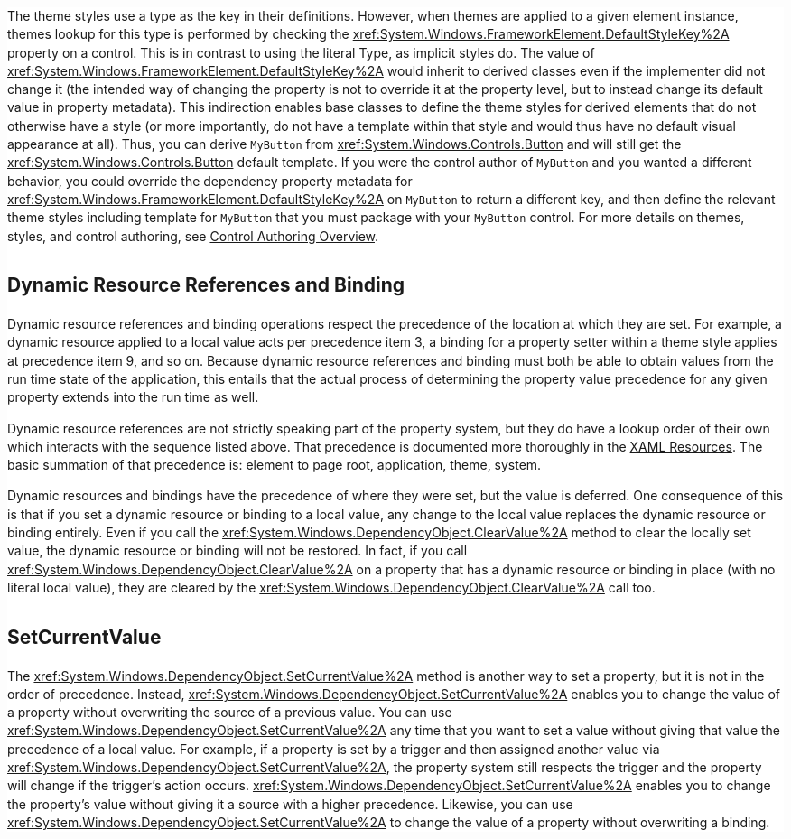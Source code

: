  The theme styles use a type as the key in their definitions. However, when themes are applied to a given element instance, themes lookup for this type is performed by checking the <xref:System.Windows.FrameworkElement.DefaultStyleKey%2A> property on a control. This is in contrast to using the literal Type, as implicit styles do. The value of <xref:System.Windows.FrameworkElement.DefaultStyleKey%2A> would inherit to derived classes even if the implementer did not change it (the intended way of changing the property is not to override it at the property level, but to instead change its default value in property metadata). This indirection enables base classes to define the theme styles for derived elements that do not otherwise have a style (or more importantly, do not have a template within that style and would thus have no default visual appearance at all). Thus, you can derive `MyButton` from <xref:System.Windows.Controls.Button> and will still get the <xref:System.Windows.Controls.Button> default template. If you were the control author of `MyButton` and you wanted a different behavior, you could override the dependency property metadata for <xref:System.Windows.FrameworkElement.DefaultStyleKey%2A> on `MyButton` to return a different key, and then define the relevant theme styles including template for `MyButton` that you must package with your `MyButton` control. For more details on themes, styles, and control authoring, see [Control Authoring Overview](../../../../docs/framework/wpf/controls/control-authoring-overview.md).  
  
<a name="resources"></a>   
## Dynamic Resource References and Binding  
 Dynamic resource references and binding operations respect the precedence of the location at which they are set. For example, a dynamic resource applied to a local value acts per precedence item 3, a binding for a property setter within a theme style applies at precedence item 9, and so on. Because dynamic resource references and binding must both be able to obtain values from the run time state of the application, this entails that the actual process of determining the property value precedence for any given property extends into the run time as well.  
  
 Dynamic resource references are not strictly speaking part of the property system, but they do have a lookup order of their own which interacts with the sequence listed above. That precedence is documented more thoroughly in the [XAML Resources](../../../../docs/framework/wpf/advanced/xaml-resources.md). The basic summation of that precedence is: element to page root, application, theme, system.  
  
 Dynamic resources and bindings have the precedence of where they were set, but the value is deferred. One consequence of this is that if you set a dynamic resource or binding to a local value, any change to the local value replaces the dynamic resource or binding entirely. Even if you call the <xref:System.Windows.DependencyObject.ClearValue%2A> method to clear the locally set value, the dynamic resource or binding will not be restored. In fact, if you call <xref:System.Windows.DependencyObject.ClearValue%2A> on a property that has a dynamic resource or binding in place (with no literal local value), they are cleared by the <xref:System.Windows.DependencyObject.ClearValue%2A> call too.  
  
<a name="setcurrentvalue"></a>   
## SetCurrentValue  
 The <xref:System.Windows.DependencyObject.SetCurrentValue%2A> method is another way to set a property, but it is not in the order of precedence. Instead, <xref:System.Windows.DependencyObject.SetCurrentValue%2A> enables you to change the value of a property without overwriting the source of a previous value. You can use <xref:System.Windows.DependencyObject.SetCurrentValue%2A> any time that you want to set a value without giving that value the precedence of a local value. For example, if a property is set by a trigger and then assigned another value via <xref:System.Windows.DependencyObject.SetCurrentValue%2A>, the property system still respects the trigger and the property will change if the trigger’s action occurs. <xref:System.Windows.DependencyObject.SetCurrentValue%2A> enables you to change the property’s value without giving it a source with a higher precedence. Likewise, you can use <xref:System.Windows.DependencyObject.SetCurrentValue%2A> to change the value of a property without overwriting a binding.  
  